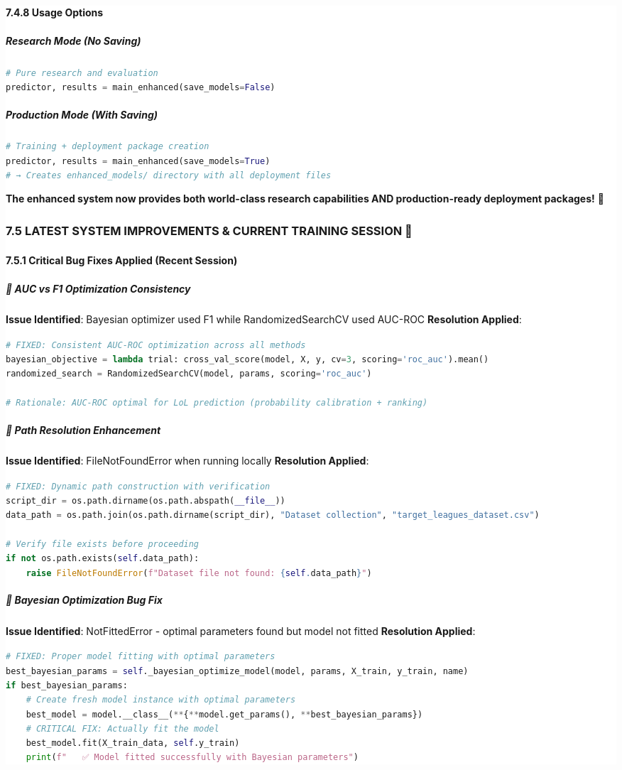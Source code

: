 #### **7.4.8 Usage Options**

##### **Research Mode (No Saving)**
```python
# Pure research and evaluation
predictor, results = main_enhanced(save_models=False)
```

##### **Production Mode (With Saving)**  
```python  
# Training + deployment package creation
predictor, results = main_enhanced(save_models=True)
# → Creates enhanced_models/ directory with all deployment files
```

**The enhanced system now provides both world-class research capabilities AND production-ready deployment packages!** 🚀

### **7.5 LATEST SYSTEM IMPROVEMENTS & CURRENT TRAINING SESSION** 🔧

#### **7.5.1 Critical Bug Fixes Applied (Recent Session)**

##### **🎯 AUC vs F1 Optimization Consistency**
**Issue Identified**: Bayesian optimizer used F1 while RandomizedSearchCV used AUC-ROC
**Resolution Applied**:
```python
# FIXED: Consistent AUC-ROC optimization across all methods
bayesian_objective = lambda trial: cross_val_score(model, X, y, cv=3, scoring='roc_auc').mean()
randomized_search = RandomizedSearchCV(model, params, scoring='roc_auc')

# Rationale: AUC-ROC optimal for LoL prediction (probability calibration + ranking)
```

##### **📁 Path Resolution Enhancement** 
**Issue Identified**: FileNotFoundError when running locally
**Resolution Applied**:
```python
# FIXED: Dynamic path construction with verification
script_dir = os.path.dirname(os.path.abspath(__file__))
data_path = os.path.join(os.path.dirname(script_dir), "Dataset collection", "target_leagues_dataset.csv")

# Verify file exists before proceeding
if not os.path.exists(self.data_path):
    raise FileNotFoundError(f"Dataset file not found: {self.data_path}")
```

##### **🔧 Bayesian Optimization Bug Fix**
**Issue Identified**: NotFittedError - optimal parameters found but model not fitted
**Resolution Applied**:
```python
# FIXED: Proper model fitting with optimal parameters
best_bayesian_params = self._bayesian_optimize_model(model, params, X_train, y_train, name)
if best_bayesian_params:
    # Create fresh model instance with optimal parameters
    best_model = model.__class__(**{**model.get_params(), **best_bayesian_params})
    # CRITICAL FIX: Actually fit the model
    best_model.fit(X_train_data, self.y_train)
    print(f"   ✅ Model fitted successfully with Bayesian parameters")
```
